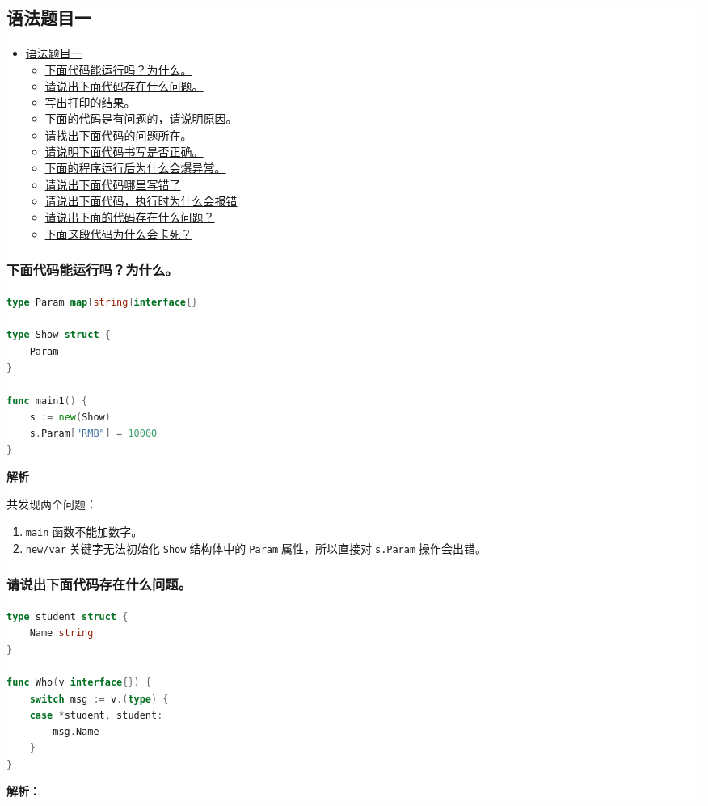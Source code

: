 ## 语法题目一

- [语法题目一](#语法题目一)
	- [下面代码能运行吗？为什么。](#下面代码能运行吗为什么)
	- [请说出下面代码存在什么问题。](#请说出下面代码存在什么问题)
	- [写出打印的结果。](#写出打印的结果)
	- [下面的代码是有问题的，请说明原因。](#下面的代码是有问题的请说明原因)
	- [请找出下面代码的问题所在。](#请找出下面代码的问题所在)
	- [请说明下面代码书写是否正确。](#请说明下面代码书写是否正确)
	- [下面的程序运行后为什么会爆异常。](#下面的程序运行后为什么会爆异常)
	- [请说出下面代码哪里写错了](#请说出下面代码哪里写错了)
	- [请说出下面代码，执行时为什么会报错](#请说出下面代码执行时为什么会报错)
	- [请说出下面的代码存在什么问题？](#请说出下面的代码存在什么问题)
	- [下面这段代码为什么会卡死？](#下面这段代码为什么会卡死)

### 下面代码能运行吗？为什么。

```go
type Param map[string]interface{}

type Show struct {
	Param
}

func main1() {
	s := new(Show)
	s.Param["RMB"] = 10000
}
```

**解析**

共发现两个问题：

1. `main` 函数不能加数字。
2. `new/var` 关键字无法初始化 `Show` 结构体中的 `Param` 属性，所以直接对 `s.Param` 操作会出错。

### 请说出下面代码存在什么问题。

```go
type student struct {
	Name string
}

func Who(v interface{}) {
	switch msg := v.(type) {
	case *student, student:
		msg.Name
	}
}
```

**解析：**
